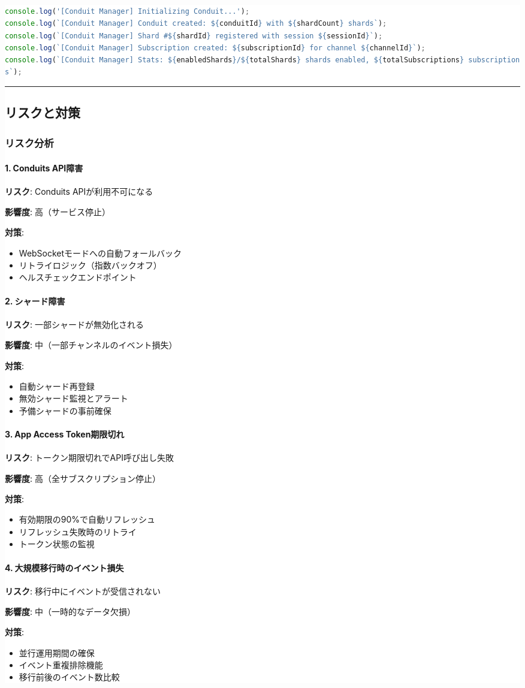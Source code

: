```typescript
console.log('[Conduit Manager] Initializing Conduit...');
console.log(`[Conduit Manager] Conduit created: ${conduitId} with ${shardCount} shards`);
console.log(`[Conduit Manager] Shard #${shardId} registered with session ${sessionId}`);
console.log(`[Conduit Manager] Subscription created: ${subscriptionId} for channel ${channelId}`);
console.log(`[Conduit Manager] Stats: ${enabledShards}/${totalShards} shards enabled, ${totalSubscriptions} subscriptions`);
```

---

## リスクと対策

### リスク分析

#### 1. Conduits API障害

**リスク**: Conduits APIが利用不可になる

**影響度**: 高（サービス停止）

**対策**:
- WebSocketモードへの自動フォールバック
- リトライロジック（指数バックオフ）
- ヘルスチェックエンドポイント

#### 2. シャード障害

**リスク**: 一部シャードが無効化される

**影響度**: 中（一部チャンネルのイベント損失）

**対策**:
- 自動シャード再登録
- 無効シャード監視とアラート
- 予備シャードの事前確保

#### 3. App Access Token期限切れ

**リスク**: トークン期限切れでAPI呼び出し失敗

**影響度**: 高（全サブスクリプション停止）

**対策**:
- 有効期限の90%で自動リフレッシュ
- リフレッシュ失敗時のリトライ
- トークン状態の監視

#### 4. 大規模移行時のイベント損失

**リスク**: 移行中にイベントが受信されない

**影響度**: 中（一時的なデータ欠損）

**対策**:
- 並行運用期間の確保
- イベント重複排除機能
- 移行前後のイベント数比較
